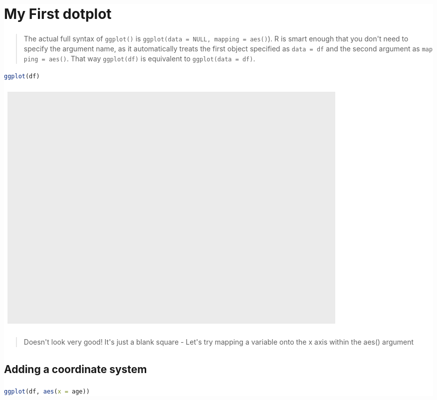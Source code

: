 # My First dotplot

> The actual full syntax of `ggplot()` is `ggplot(data = NULL, mapping = aes()`). R is smart enough that you don't need to specify the argument name, as it automatically treats the first object specified as `data = df` and the second argument as `mapping = aes()`. That way `ggplot(df)` is equivalent to `ggplot(data = df)`.


```r
ggplot(df)
```

![](ggplot_files/figure-html/unnamed-chunk-2-1.png)

> Doesn't look very good! It's just a blank square - Let's try mapping a variable onto the x axis within the aes() argument

## Adding a coordinate system

```r
ggplot(df, aes(x = age))
```
